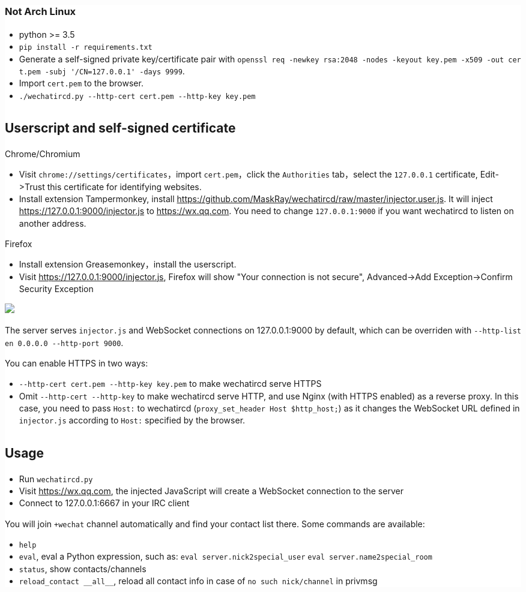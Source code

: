### Not Arch Linux

- python >= 3.5
- `pip install -r requirements.txt`
- Generate a self-signed private key/certificate pair with `openssl req -newkey rsa:2048 -nodes -keyout key.pem -x509 -out cert.pem -subj '/CN=127.0.0.1' -days 9999`.
- Import `cert.pem` to the browser.
- `./wechatircd.py --http-cert cert.pem --http-key key.pem`

## Userscript and self-signed certificate

Chrome/Chromium

- Visit `chrome://settings/certificates`，import `cert.pem`，click the `Authorities` tab，select the `127.0.0.1` certificate, Edit->Trust this certificate for identifying websites.
- Install extension Tampermonkey, install <https://github.com/MaskRay/wechatircd/raw/master/injector.user.js>. It will inject <https://127.0.0.1:9000/injector.js> to <https://wx.qq.com>. You need to change `127.0.0.1:9000` if you want wechatircd to listen on another address.

Firefox

- Install extension Greasemonkey，install the userscript.
- Visit <https://127.0.0.1:9000/injector.js>, Firefox will show "Your connection is not secure", Advanced->Add Exception->Confirm Security Exception

![](https://maskray.me/static/2016-02-21-wechatircd/meow.jpg)

The server serves `injector.js` and WebSocket connections on 127.0.0.1:9000 by default, which can be overriden with `--http-listen 0.0.0.0 --http-port 9000`.

You can enable HTTPS in two ways:

- `--http-cert cert.pem --http-key key.pem` to make wechatircd serve HTTPS
- Omit `--http-cert --http-key` to make wechatircd serve HTTP, and use Nginx (with HTTPS enabled) as a reverse proxy. In this case, you need to pass `Host:` to wechatircd (`proxy_set_header Host $http_host;`) as it changes the WebSocket URL defined in `injector.js` according to `Host:` specified by the browser.

## Usage

- Run `wechatircd.py`
- Visit <https://wx.qq.com>, the injected JavaScript will create a WebSocket connection to the server
- Connect to 127.0.0.1:6667 in your IRC client

You will join `+wechat` channel automatically and find your contact list there. Some commands are available:

- `help`
- `eval`, eval a Python expression, such as: `eval server.nick2special_user` `eval server.name2special_room`
- `status`, show contacts/channels
- `reload_contact __all__`, reload all contact info in case of `no such nick/channel` in privmsg
